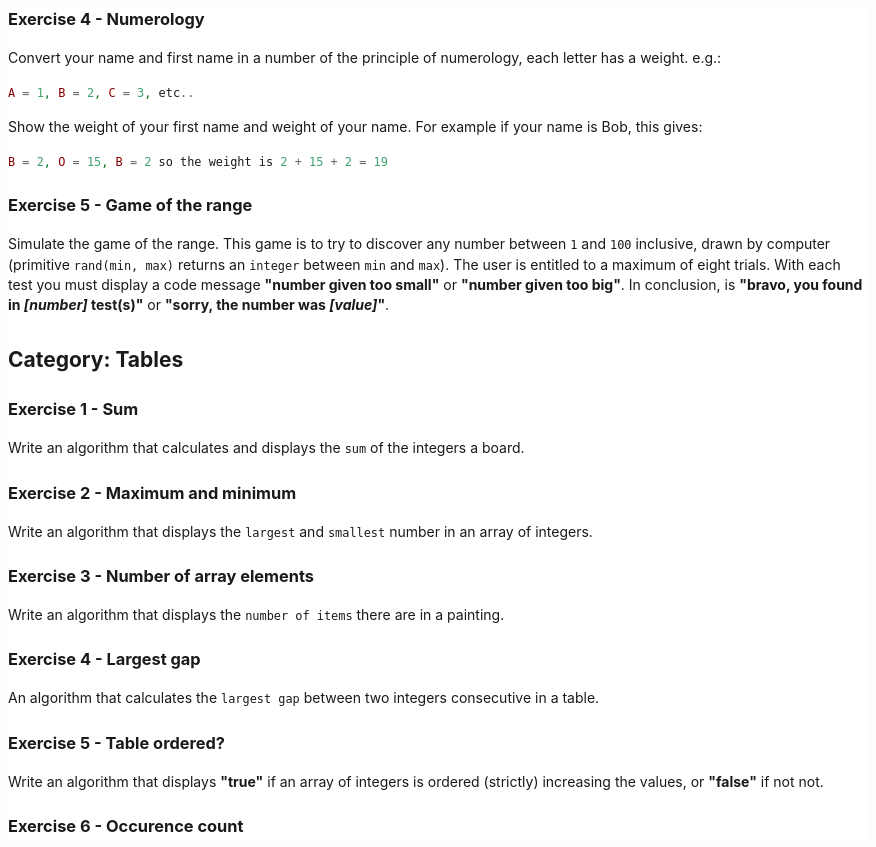 ### Exercise 4 - Numerology

Convert your name and first name in a number of the principle of
numerology, each letter has a weight. e.g.:
```php
A = 1, B = 2, C = 3, etc..
```
Show the weight of your first name and weight of your name.
For example if your name is Bob, this gives:
```php
B = 2, O = 15, B = 2 so the weight is 2 + 15 + 2 = 19
```

### Exercise 5 - Game of the range

Simulate the game of the range. This game is to try to discover
any number between `1` and `100` inclusive, drawn by
computer (primitive `rand(min, max)` returns an `integer` between `min`
and `max`). The user is entitled to a maximum of eight trials. With each test
you must display a code message __"number given too small"__ or
__"number given too big"__. In conclusion, is
__"bravo, you found in *[number]* test(s)"__ or
__"sorry, the number was *[value]*"__.

Category: Tables
----------------

### Exercise 1 - Sum

Write an algorithm that calculates and displays the `sum` of the integers a
board.

### Exercise 2 - Maximum and minimum

Write an algorithm that displays the `largest` and `smallest`
number in an array of integers.

### Exercise 3 - Number of array elements

Write an algorithm that displays the `number of items` there are in
a painting.

### Exercise 4 - Largest gap

An algorithm that calculates the `largest gap` between two integers
consecutive in a table.

### Exercise 5 - Table ordered?

Write an algorithm that displays __"true"__ if an array of integers is
ordered (strictly) increasing the values, or __"false"__ if not
not.

### Exercise 6 - Occurence count
